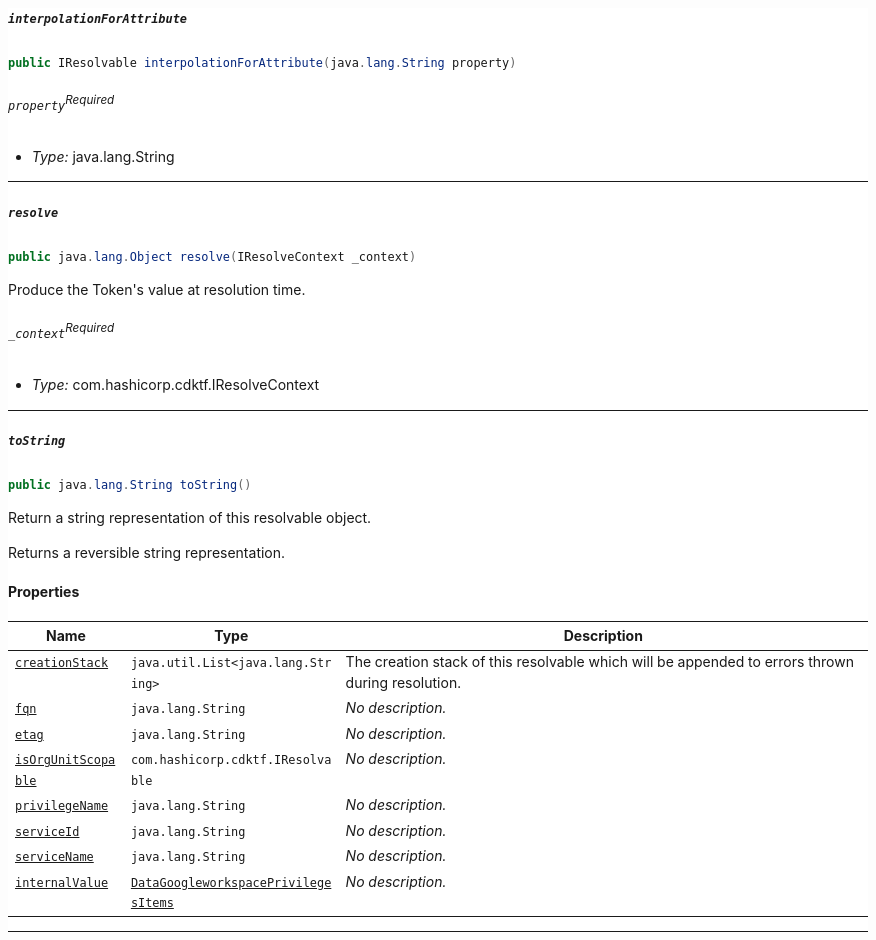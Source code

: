 
##### `interpolationForAttribute` <a name="interpolationForAttribute" id="@cdktf/provider-googleworkspace.dataGoogleworkspacePrivileges.DataGoogleworkspacePrivilegesItemsOutputReference.interpolationForAttribute"></a>

```java
public IResolvable interpolationForAttribute(java.lang.String property)
```

###### `property`<sup>Required</sup> <a name="property" id="@cdktf/provider-googleworkspace.dataGoogleworkspacePrivileges.DataGoogleworkspacePrivilegesItemsOutputReference.interpolationForAttribute.parameter.property"></a>

- *Type:* java.lang.String

---

##### `resolve` <a name="resolve" id="@cdktf/provider-googleworkspace.dataGoogleworkspacePrivileges.DataGoogleworkspacePrivilegesItemsOutputReference.resolve"></a>

```java
public java.lang.Object resolve(IResolveContext _context)
```

Produce the Token's value at resolution time.

###### `_context`<sup>Required</sup> <a name="_context" id="@cdktf/provider-googleworkspace.dataGoogleworkspacePrivileges.DataGoogleworkspacePrivilegesItemsOutputReference.resolve.parameter._context"></a>

- *Type:* com.hashicorp.cdktf.IResolveContext

---

##### `toString` <a name="toString" id="@cdktf/provider-googleworkspace.dataGoogleworkspacePrivileges.DataGoogleworkspacePrivilegesItemsOutputReference.toString"></a>

```java
public java.lang.String toString()
```

Return a string representation of this resolvable object.

Returns a reversible string representation.


#### Properties <a name="Properties" id="Properties"></a>

| **Name** | **Type** | **Description** |
| --- | --- | --- |
| <code><a href="#@cdktf/provider-googleworkspace.dataGoogleworkspacePrivileges.DataGoogleworkspacePrivilegesItemsOutputReference.property.creationStack">creationStack</a></code> | <code>java.util.List<java.lang.String></code> | The creation stack of this resolvable which will be appended to errors thrown during resolution. |
| <code><a href="#@cdktf/provider-googleworkspace.dataGoogleworkspacePrivileges.DataGoogleworkspacePrivilegesItemsOutputReference.property.fqn">fqn</a></code> | <code>java.lang.String</code> | *No description.* |
| <code><a href="#@cdktf/provider-googleworkspace.dataGoogleworkspacePrivileges.DataGoogleworkspacePrivilegesItemsOutputReference.property.etag">etag</a></code> | <code>java.lang.String</code> | *No description.* |
| <code><a href="#@cdktf/provider-googleworkspace.dataGoogleworkspacePrivileges.DataGoogleworkspacePrivilegesItemsOutputReference.property.isOrgUnitScopable">isOrgUnitScopable</a></code> | <code>com.hashicorp.cdktf.IResolvable</code> | *No description.* |
| <code><a href="#@cdktf/provider-googleworkspace.dataGoogleworkspacePrivileges.DataGoogleworkspacePrivilegesItemsOutputReference.property.privilegeName">privilegeName</a></code> | <code>java.lang.String</code> | *No description.* |
| <code><a href="#@cdktf/provider-googleworkspace.dataGoogleworkspacePrivileges.DataGoogleworkspacePrivilegesItemsOutputReference.property.serviceId">serviceId</a></code> | <code>java.lang.String</code> | *No description.* |
| <code><a href="#@cdktf/provider-googleworkspace.dataGoogleworkspacePrivileges.DataGoogleworkspacePrivilegesItemsOutputReference.property.serviceName">serviceName</a></code> | <code>java.lang.String</code> | *No description.* |
| <code><a href="#@cdktf/provider-googleworkspace.dataGoogleworkspacePrivileges.DataGoogleworkspacePrivilegesItemsOutputReference.property.internalValue">internalValue</a></code> | <code><a href="#@cdktf/provider-googleworkspace.dataGoogleworkspacePrivileges.DataGoogleworkspacePrivilegesItems">DataGoogleworkspacePrivilegesItems</a></code> | *No description.* |

---
